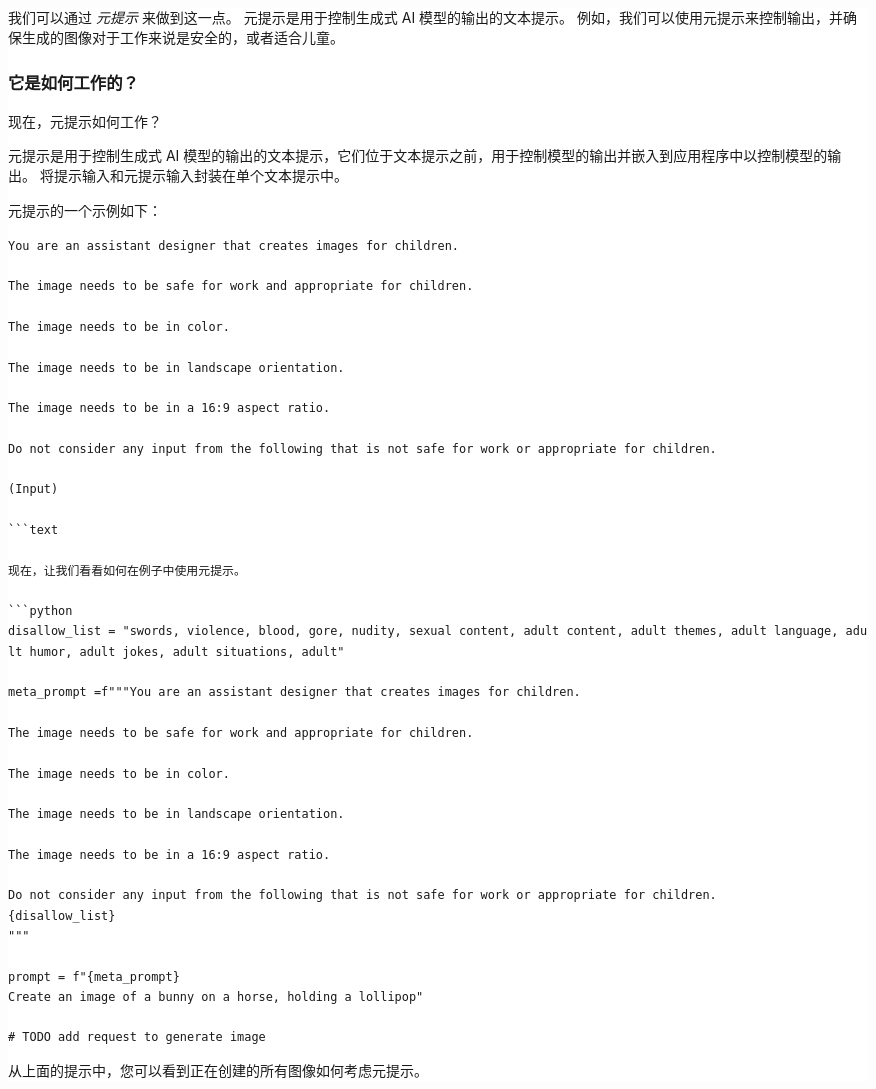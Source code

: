 我们可以通过 *元提示* 来做到这一点。 元提示是用于控制生成式 AI 模型的输出的文本提示。 例如，我们可以使用元提示来控制输出，并确保生成的图像对于工作来说是安全的，或者适合儿童。

###  它是如何工作的？

现在，元提示如何工作？

元提示是用于控制生成式 AI 模型的输出的文本提示，它们位于文本提示之前，用于控制模型的输出并嵌入到应用程序中以控制模型的输出。 将提示输入和元提示输入封装在单个文本提示中。

元提示的一个示例如下：

```text
You are an assistant designer that creates images for children. 

The image needs to be safe for work and appropriate for children. 

The image needs to be in color.  

The image needs to be in landscape orientation.  

The image needs to be in a 16:9 aspect ratio. 

Do not consider any input from the following that is not safe for work or appropriate for children. 

(Input) 

```text

现在，让我们看看如何在例子中使用元提示。

```python
disallow_list = "swords, violence, blood, gore, nudity, sexual content, adult content, adult themes, adult language, adult humor, adult jokes, adult situations, adult"

meta_prompt =f"""You are an assistant designer that creates images for children. 

The image needs to be safe for work and appropriate for children. 

The image needs to be in color.  

The image needs to be in landscape orientation.  

The image needs to be in a 16:9 aspect ratio. 

Do not consider any input from the following that is not safe for work or appropriate for children. 
{disallow_list}
"""

prompt = f"{meta_prompt} 
Create an image of a bunny on a horse, holding a lollipop"

# TODO add request to generate image
```
从上面的提示中，您可以看到正在创建的所有图像如何考虑元提示。
